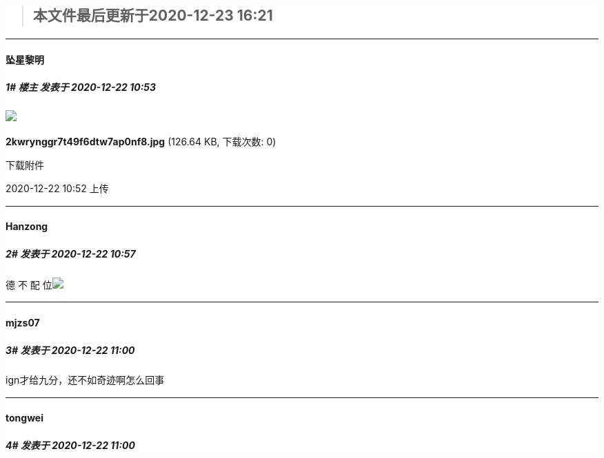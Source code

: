 > ## **本文件最后更新于2020-12-23 16:21** 



*****

####  坠星黎明  
##### 1#       楼主       发表于 2020-12-22 10:53




<img src="https://img.saraba1st.com/forum/202012/22/105251lgjkyq885rk8y8yz.jpg" referrerpolicy="no-referrer">


<strong>2kwrynggr7t49f6dtw7ap0nf8.jpg</strong> (126.64 KB, 下载次数: 0)

下载附件

2020-12-22 10:52 上传












*****

####  Hanzong  
##### 2#       发表于 2020-12-22 10:57




德 不 配 位<img src="https://static.saraba1st.com/image/smiley/face2017/067.png" referrerpolicy="no-referrer">







*****

####  mjzs07  
##### 3#       发表于 2020-12-22 11:00




ign才给九分，还不如奇迹啊怎么回事







*****

####  tongwei  
##### 4#       发表于 2020-12-22 11:00
